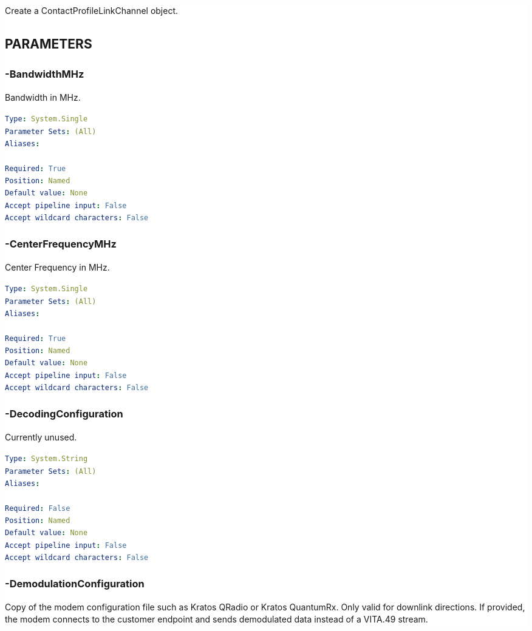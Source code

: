 Create a ContactProfileLinkChannel object.

## PARAMETERS

### -BandwidthMHz
Bandwidth in MHz.

```yaml
Type: System.Single
Parameter Sets: (All)
Aliases:

Required: True
Position: Named
Default value: None
Accept pipeline input: False
Accept wildcard characters: False
```

### -CenterFrequencyMHz
Center Frequency in MHz.

```yaml
Type: System.Single
Parameter Sets: (All)
Aliases:

Required: True
Position: Named
Default value: None
Accept pipeline input: False
Accept wildcard characters: False
```

### -DecodingConfiguration
Currently unused.

```yaml
Type: System.String
Parameter Sets: (All)
Aliases:

Required: False
Position: Named
Default value: None
Accept pipeline input: False
Accept wildcard characters: False
```

### -DemodulationConfiguration
Copy of the modem configuration file such as Kratos QRadio or Kratos QuantumRx.
Only valid for downlink directions.
If provided, the modem connects to the customer endpoint and sends demodulated data instead of a VITA.49 stream.
